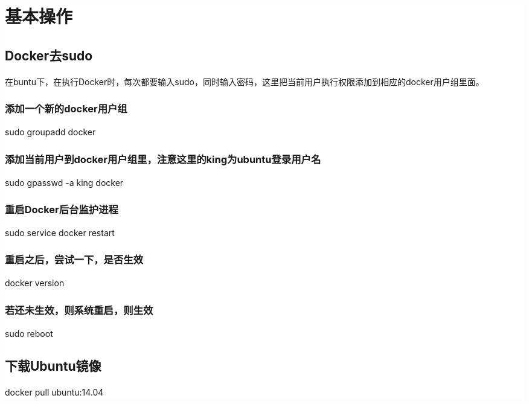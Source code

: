 # 基本操作  
  
## Docker去sudo  
  
在buntu下，在执行Docker时，每次都要输入sudo，同时输入密码，这里把当前用户执行权限添加到相应的docker用户组里面。  
  
### 添加一个新的docker用户组  
  
sudo groupadd docker  
  
### 添加当前用户到docker用户组里，注意这里的king为ubuntu登录用户名  
  
sudo gpasswd -a king docker  
  
### 重启Docker后台监护进程  
  
sudo service docker restart  
  
### 重启之后，尝试一下，是否生效  
  
docker version  
  
### 若还未生效，则系统重启，则生效  
  
sudo reboot  
  
## 下载Ubuntu镜像  
  docker pull ubuntu:14.04  
  
  
  
